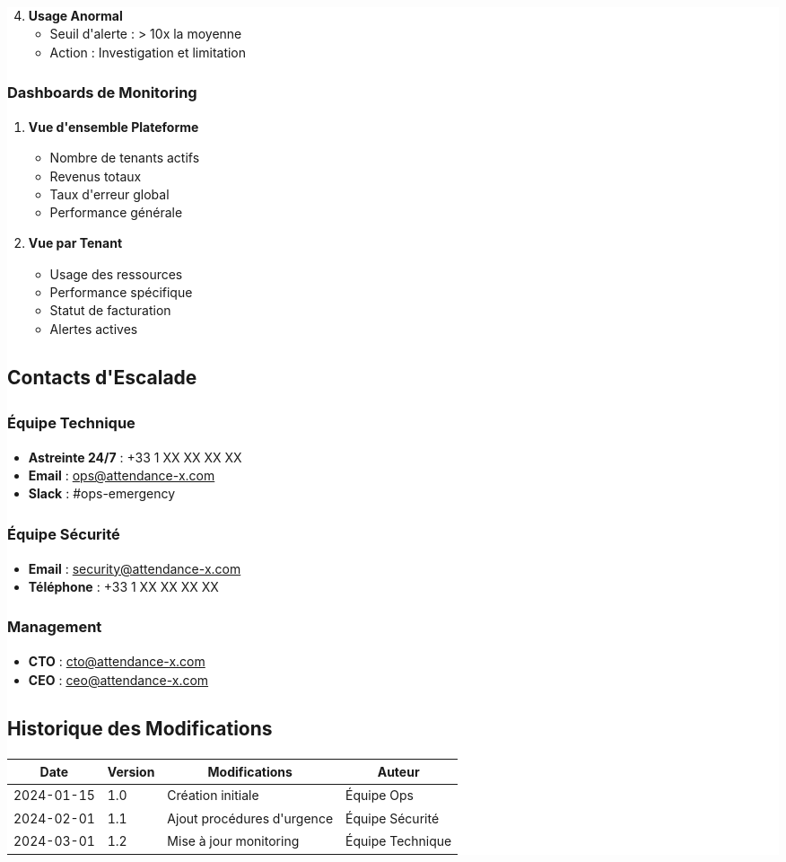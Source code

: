 4. **Usage Anormal**
   - Seuil d'alerte : > 10x la moyenne
   - Action : Investigation et limitation

### Dashboards de Monitoring

1. **Vue d'ensemble Plateforme**
   - Nombre de tenants actifs
   - Revenus totaux
   - Taux d'erreur global
   - Performance générale

2. **Vue par Tenant**
   - Usage des ressources
   - Performance spécifique
   - Statut de facturation
   - Alertes actives

## Contacts d'Escalade

### Équipe Technique
- **Astreinte 24/7** : +33 1 XX XX XX XX
- **Email** : ops@attendance-x.com
- **Slack** : #ops-emergency

### Équipe Sécurité
- **Email** : security@attendance-x.com
- **Téléphone** : +33 1 XX XX XX XX

### Management
- **CTO** : cto@attendance-x.com
- **CEO** : ceo@attendance-x.com

## Historique des Modifications

| Date | Version | Modifications | Auteur |
|------|---------|---------------|--------|
| 2024-01-15 | 1.0 | Création initiale | Équipe Ops |
| 2024-02-01 | 1.1 | Ajout procédures d'urgence | Équipe Sécurité |
| 2024-03-01 | 1.2 | Mise à jour monitoring | Équipe Technique |
